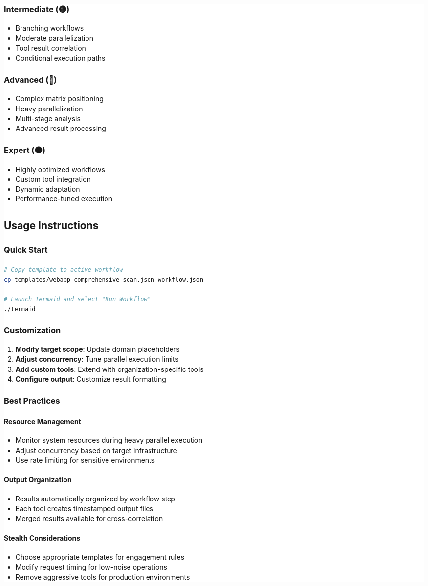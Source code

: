 ### **Intermediate** (🟡)
- Branching workflows
- Moderate parallelization
- Tool result correlation
- Conditional execution paths

### **Advanced** (🔴)
- Complex matrix positioning
- Heavy parallelization
- Multi-stage analysis
- Advanced result processing

### **Expert** (⚫)
- Highly optimized workflows
- Custom tool integration
- Dynamic adaptation
- Performance-tuned execution

## Usage Instructions

### Quick Start
```bash
# Copy template to active workflow
cp templates/webapp-comprehensive-scan.json workflow.json

# Launch Termaid and select "Run Workflow"
./termaid
```

### Customization
1. **Modify target scope**: Update domain placeholders
2. **Adjust concurrency**: Tune parallel execution limits
3. **Add custom tools**: Extend with organization-specific tools
4. **Configure output**: Customize result formatting

### Best Practices

#### **Resource Management**
- Monitor system resources during heavy parallel execution
- Adjust concurrency based on target infrastructure
- Use rate limiting for sensitive environments

#### **Output Organization**
- Results automatically organized by workflow step
- Each tool creates timestamped output files
- Merged results available for cross-correlation

#### **Stealth Considerations**
- Choose appropriate templates for engagement rules
- Modify request timing for low-noise operations
- Remove aggressive tools for production environments
